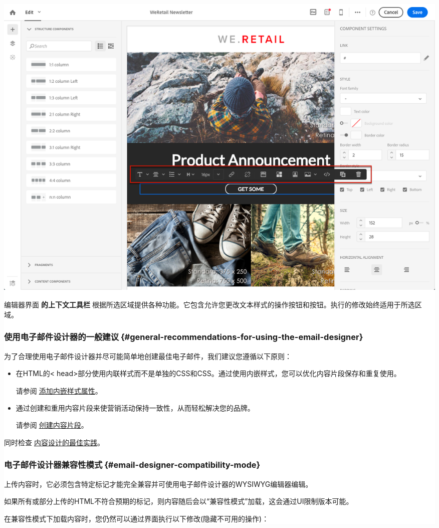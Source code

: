 ![](assets/email_designer_toolbar.png)

编辑器界面 **的上下文工具栏** 根据所选区域提供各种功能。它包含允许您更改文本样式的操作按钮和按钮。执行的修改始终适用于所选区域。

### 使用电子邮件设计器的一般建议 {#general-recommendations-for-using-the-email-designer}

为了合理使用电子邮件设计器并尽可能简单地创建最佳电子邮件，我们建议您遵循以下原则：

* 在HTML的&lt; head&gt;部分使用内联样式而不是单独的CSS和CSS。通过使用内嵌样式，您可以优化内容片段保存和重复使用。

   请参阅 [添加内嵌样式属性](../../designing/using/editing-email-styles.md#adding-inline-styling-attributes)。

* 通过创建和重用内容片段来使营销活动保持一致性，从而轻松解决您的品牌。

   请参阅 [创建内容片段](../../designing/using/defining-the-email-structure.md#creating-a-content-fragment)。

同时检查 [内容设计的最佳实践](../../designing/using/content-design-best-practices.md)。

### 电子邮件设计器兼容性模式 {#email-designer-compatibility-mode}

上传内容时，它必须包含特定标记才能完全兼容并可使用电子邮件设计器的WYSIWYG编辑器编辑。

如果所有或部分上传的HTML不符合预期的标记，则内容随后会以“兼容性模式”加载，这会通过UI限制版本可能。

在兼容性模式下加载内容时，您仍然可以通过界面执行以下修改(隐藏不可用的操作)：
